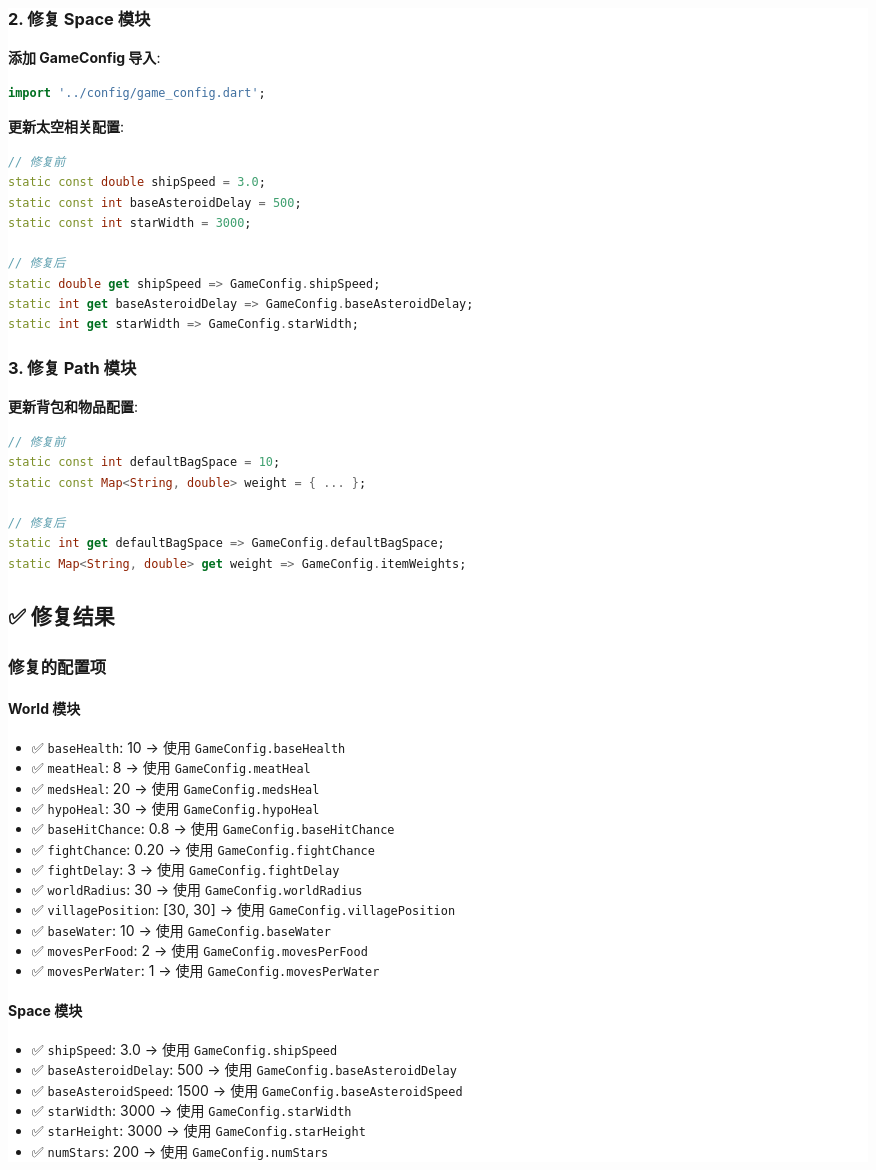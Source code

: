 ### 2. 修复 Space 模块

**添加 GameConfig 导入**:
```dart
import '../config/game_config.dart';
```

**更新太空相关配置**:
```dart
// 修复前
static const double shipSpeed = 3.0;
static const int baseAsteroidDelay = 500;
static const int starWidth = 3000;

// 修复后
static double get shipSpeed => GameConfig.shipSpeed;
static int get baseAsteroidDelay => GameConfig.baseAsteroidDelay;
static int get starWidth => GameConfig.starWidth;
```

### 3. 修复 Path 模块

**更新背包和物品配置**:
```dart
// 修复前
static const int defaultBagSpace = 10;
static const Map<String, double> weight = { ... };

// 修复后
static int get defaultBagSpace => GameConfig.defaultBagSpace;
static Map<String, double> get weight => GameConfig.itemWeights;
```

## ✅ 修复结果

### 修复的配置项

#### World 模块
- ✅ `baseHealth`: 10 → 使用 `GameConfig.baseHealth`
- ✅ `meatHeal`: 8 → 使用 `GameConfig.meatHeal`
- ✅ `medsHeal`: 20 → 使用 `GameConfig.medsHeal`
- ✅ `hypoHeal`: 30 → 使用 `GameConfig.hypoHeal`
- ✅ `baseHitChance`: 0.8 → 使用 `GameConfig.baseHitChance`
- ✅ `fightChance`: 0.20 → 使用 `GameConfig.fightChance`
- ✅ `fightDelay`: 3 → 使用 `GameConfig.fightDelay`
- ✅ `worldRadius`: 30 → 使用 `GameConfig.worldRadius`
- ✅ `villagePosition`: [30, 30] → 使用 `GameConfig.villagePosition`
- ✅ `baseWater`: 10 → 使用 `GameConfig.baseWater`
- ✅ `movesPerFood`: 2 → 使用 `GameConfig.movesPerFood`
- ✅ `movesPerWater`: 1 → 使用 `GameConfig.movesPerWater`

#### Space 模块
- ✅ `shipSpeed`: 3.0 → 使用 `GameConfig.shipSpeed`
- ✅ `baseAsteroidDelay`: 500 → 使用 `GameConfig.baseAsteroidDelay`
- ✅ `baseAsteroidSpeed`: 1500 → 使用 `GameConfig.baseAsteroidSpeed`
- ✅ `starWidth`: 3000 → 使用 `GameConfig.starWidth`
- ✅ `starHeight`: 3000 → 使用 `GameConfig.starHeight`
- ✅ `numStars`: 200 → 使用 `GameConfig.numStars`
